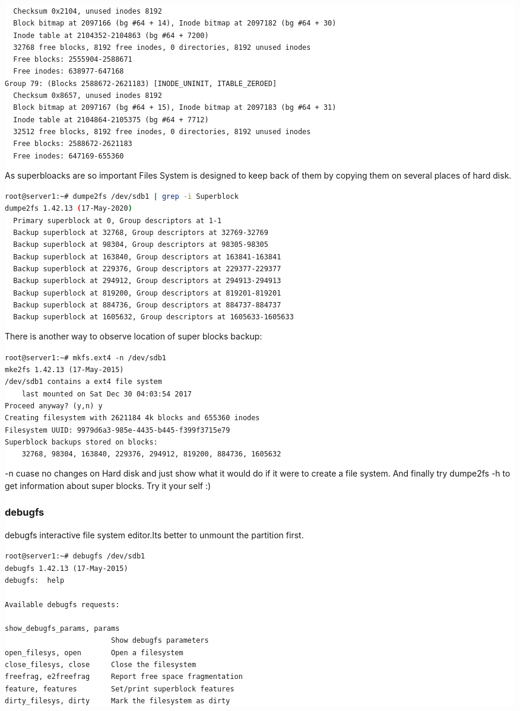 ```
  Checksum 0x2104, unused inodes 8192
  Block bitmap at 2097166 (bg #64 + 14), Inode bitmap at 2097182 (bg #64 + 30)
  Inode table at 2104352-2104863 (bg #64 + 7200)
  32768 free blocks, 8192 free inodes, 0 directories, 8192 unused inodes
  Free blocks: 2555904-2588671
  Free inodes: 638977-647168
Group 79: (Blocks 2588672-2621183) [INODE_UNINIT, ITABLE_ZEROED]
  Checksum 0x8657, unused inodes 8192
  Block bitmap at 2097167 (bg #64 + 15), Inode bitmap at 2097183 (bg #64 + 31)
  Inode table at 2104864-2105375 (bg #64 + 7712)
  32512 free blocks, 8192 free inodes, 0 directories, 8192 unused inodes
  Free blocks: 2588672-2621183
  Free inodes: 647169-655360
```

As superbloacks are so important Files System is designed to keep back of them by copying them on several places of hard disk.

```bash
root@server1:~# dumpe2fs /dev/sdb1 | grep -i Superblock
dumpe2fs 1.42.13 (17-May-2020)
  Primary superblock at 0, Group descriptors at 1-1
  Backup superblock at 32768, Group descriptors at 32769-32769
  Backup superblock at 98304, Group descriptors at 98305-98305
  Backup superblock at 163840, Group descriptors at 163841-163841
  Backup superblock at 229376, Group descriptors at 229377-229377
  Backup superblock at 294912, Group descriptors at 294913-294913
  Backup superblock at 819200, Group descriptors at 819201-819201
  Backup superblock at 884736, Group descriptors at 884737-884737
  Backup superblock at 1605632, Group descriptors at 1605633-1605633
```
There is another way to observe location of super blocks backup:

```
root@server1:~# mkfs.ext4 -n /dev/sdb1
mke2fs 1.42.13 (17-May-2015)
/dev/sdb1 contains a ext4 file system
    last mounted on Sat Dec 30 04:03:54 2017
Proceed anyway? (y,n) y
Creating filesystem with 2621184 4k blocks and 655360 inodes
Filesystem UUID: 9979d6a3-985e-4435-b445-f399f3715e79
Superblock backups stored on blocks: 
    32768, 98304, 163840, 229376, 294912, 819200, 884736, 1605632
```

\-n cuase no changes on Hard disk and just show what it would do if it were to create a file system. And finally try dumpe2fs -h to get information about super blocks. Try it your self :)

### debugfs

debugfs interactive file system editor.Its better to unmount the partition first.


```
root@server1:~# debugfs /dev/sdb1
debugfs 1.42.13 (17-May-2015)
debugfs:  help

Available debugfs requests:

show_debugfs_params, params
                         Show debugfs parameters
open_filesys, open       Open a filesystem
close_filesys, close     Close the filesystem
freefrag, e2freefrag     Report free space fragmentation
feature, features        Set/print superblock features
dirty_filesys, dirty     Mark the filesystem as dirty
```